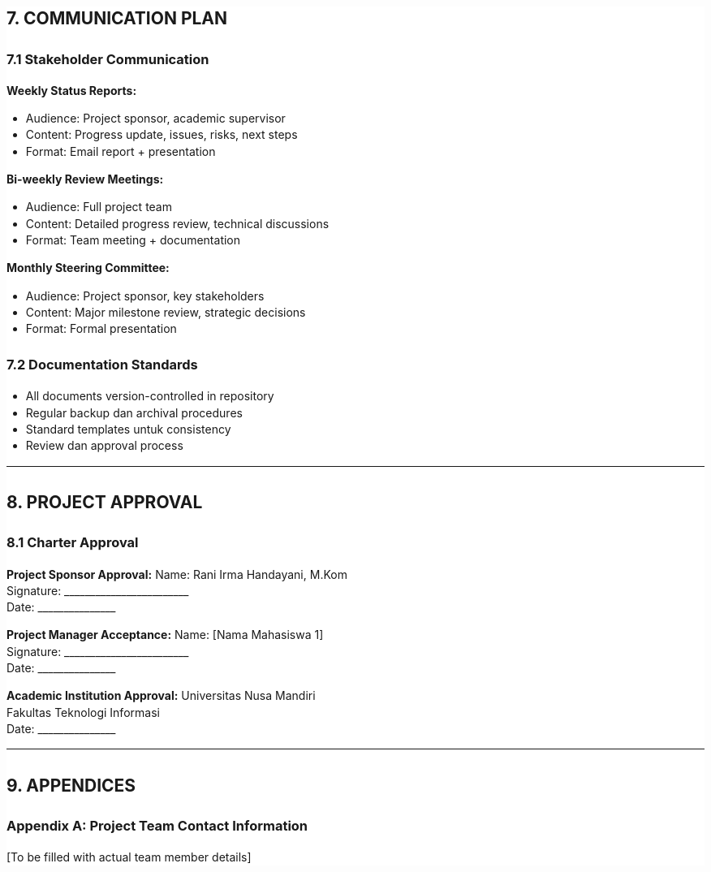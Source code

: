 
## 7. COMMUNICATION PLAN

### 7.1 Stakeholder Communication

**Weekly Status Reports:**
- Audience: Project sponsor, academic supervisor
- Content: Progress update, issues, risks, next steps
- Format: Email report + presentation

**Bi-weekly Review Meetings:**
- Audience: Full project team
- Content: Detailed progress review, technical discussions
- Format: Team meeting + documentation

**Monthly Steering Committee:**
- Audience: Project sponsor, key stakeholders
- Content: Major milestone review, strategic decisions
- Format: Formal presentation

### 7.2 Documentation Standards
- All documents version-controlled in repository
- Regular backup dan archival procedures
- Standard templates untuk consistency
- Review dan approval process

---

## 8. PROJECT APPROVAL

### 8.1 Charter Approval

**Project Sponsor Approval:**
Name: Rani Irma Handayani, M.Kom  
Signature: ________________________  
Date: _______________  

**Project Manager Acceptance:**
Name: [Nama Mahasiswa 1]  
Signature: ________________________  
Date: _______________  

**Academic Institution Approval:**
Universitas Nusa Mandiri  
Fakultas Teknologi Informasi  
Date: _______________  

---

## 9. APPENDICES

### Appendix A: Project Team Contact Information
[To be filled with actual team member details]
